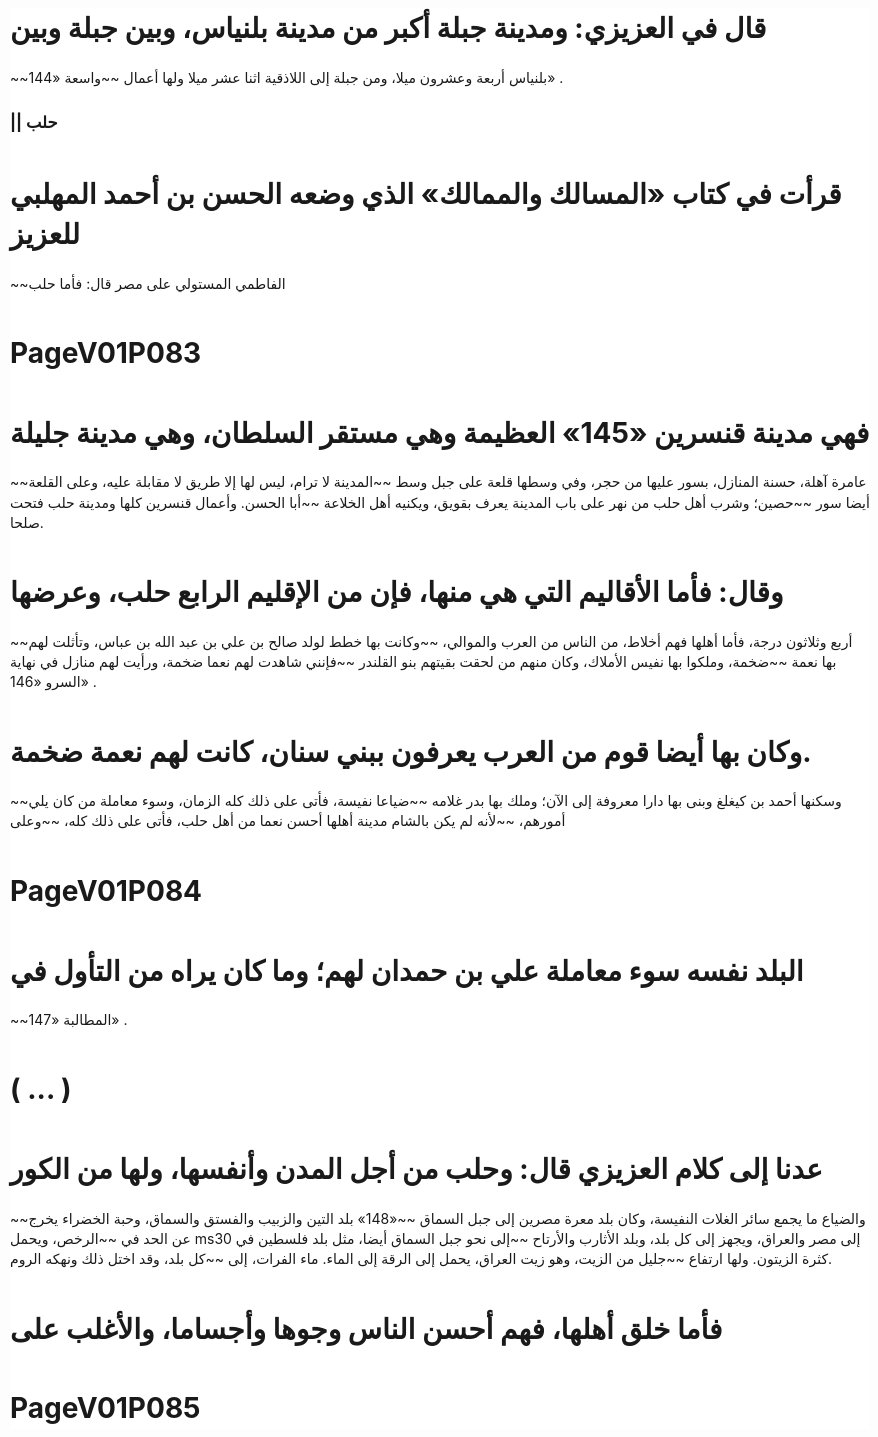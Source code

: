 # قال في العزيزي: ومدينة جبلة أكبر من مدينة بلنياس، وبين جبلة وبين
~~بلنياس أربعة وعشرون ميلا، ومن جبلة إلى اللاذقية اثنا عشر ميلا ولها أعمال
~~واسعة «144» .
### || حلب
# قرأت في كتاب «المسالك والممالك» الذي وضعه الحسن بن أحمد المهلبي للعزيز
~~الفاطمي المستولي على مصر قال: فأما حلب
# PageV01P083
# فهي مدينة قنسرين «145» العظيمة وهي مستقر السلطان، وهي مدينة جليلة
~~عامرة آهلة، حسنة المنازل، بسور عليها من حجر، وفي وسطها قلعة على جبل وسط
~~المدينة لا ترام، ليس لها إلا طريق لا مقابلة عليه، وعلى القلعة أيضا سور
~~حصين؛ وشرب أهل حلب من نهر على باب المدينة يعرف بقويق، ويكنيه أهل الخلاعة
~~أبا الحسن. وأعمال قنسرين كلها ومدينة حلب فتحت صلحا.
# وقال: فأما الأقاليم التي هي منها، فإن من الإقليم الرابع حلب، وعرضها
~~أربع وثلاثون درجة، فأما أهلها فهم أخلاط، من الناس من العرب والموالي،
~~وكانت بها خطط لولد صالح بن علي بن عبد الله بن عباس، وتأثلت لهم بها نعمة
~~ضخمة، وملكوا بها نفيس الأملاك، وكان منهم من لحقت بقيتهم بنو القلندر
~~فإنني شاهدت لهم نعما ضخمة، ورأيت لهم منازل في نهاية السرو «146» .
# وكان بها أيضا قوم من العرب يعرفون ببني سنان، كانت لهم نعمة ضخمة.
~~وسكنها أحمد بن كيغلغ وبنى بها دارا معروفة إلى الآن؛ وملك بها بدر غلامه
~~ضياعا نفيسة، فأتى على ذلك كله الزمان، وسوء معاملة من كان يلي أمورهم،
~~لأنه لم يكن بالشام مدينة أهلها أحسن نعما من أهل حلب، فأتى على ذلك كله،
~~وعلى
# PageV01P084
# البلد نفسه سوء معاملة علي بن حمدان لهم؛ وما كان يراه من التأول في
~~المطالبة «147» .
# ( ... )
# عدنا إلى كلام العزيزي قال: وحلب من أجل المدن وأنفسها، ولها من الكور
~~والضياع ما يجمع سائر الغلات النفيسة، وكان بلد معرة مصرين إلى جبل السماق
~~«148» بلد التين والزبيب والفستق والسماق، وحبة الخضراء يخرج عن الحد في
~~الرخص، ويحمل ms30 إلى مصر والعراق، ويجهز إلى كل بلد، وبلد الأثارب والأرتاح
~~إلى نحو جبل السماق أيضا، مثل بلد فلسطين في كثرة الزيتون. ولها ارتفاع
~~جليل من الزيت، وهو زيت العراق، يحمل إلى الرقة إلى الماء. ماء الفرات، إلى
~~كل بلد، وقد اختل ذلك ونهكه الروم.
# فأما خلق أهلها، فهم أحسن الناس وجوها وأجساما، والأغلب على
# PageV01P085
